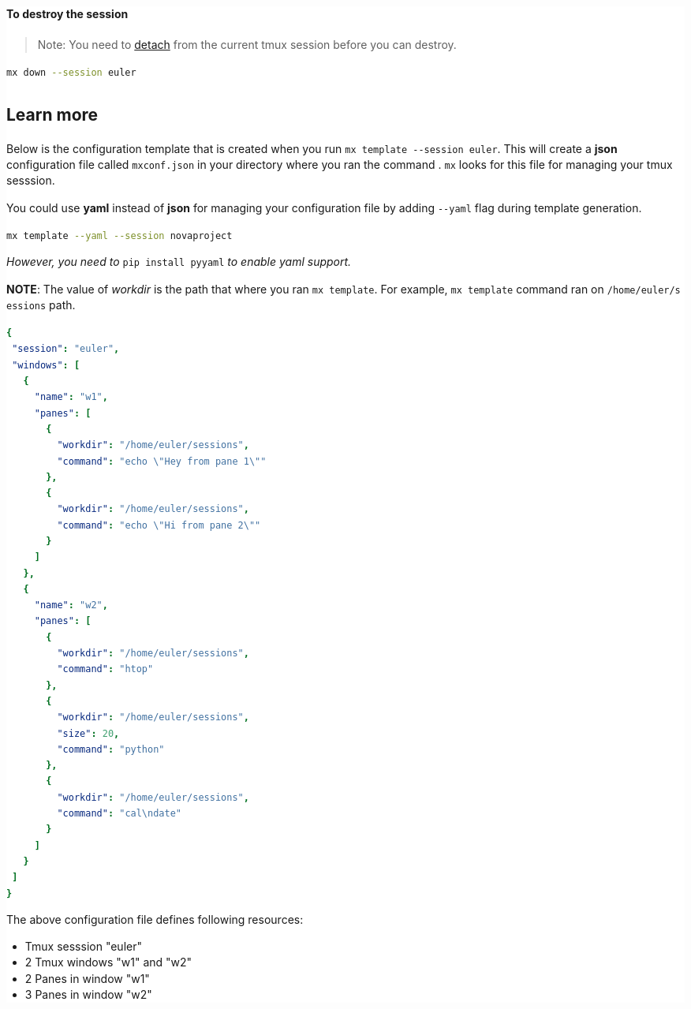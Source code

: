 #### To destroy the session
>Note: You need to [detach](https://superuser.com/questions/249659/how-to-detach-a-tmux-session-that-itself-already-in-a-tmux) from the current tmux session before you can destroy.
```bash
mx down --session euler
```

## Learn more

 Below is the configuration template that is created when you run `mx template --session euler`. This will create a **json** configuration file called  `mxconf.json` in your directory where you ran the command . `mx` looks for this file for managing your tmux sesssion.

You could use **yaml** instead of **json** for managing your configuration file by adding `--yaml` flag during template generation.
```sh
mx template --yaml --session novaproject
```
*However, you need to* `pip install pyyaml` *to enable yaml support.*

**NOTE**:  The value of *workdir* is the path that where you ran `mx template`.  For example,
`mx template` command ran on `/home/euler/sessions` path.
 ```yaml
{
  "session": "euler",
  "windows": [
    {
      "name": "w1",
      "panes": [
        {
          "workdir": "/home/euler/sessions",
          "command": "echo \"Hey from pane 1\""
        },
        {
          "workdir": "/home/euler/sessions",
          "command": "echo \"Hi from pane 2\""
        }
      ]
    },
    {
      "name": "w2",
      "panes": [
        {
          "workdir": "/home/euler/sessions",
          "command": "htop"
        },
        {
          "workdir": "/home/euler/sessions",
          "size": 20,
          "command": "python"
        },
        {
          "workdir": "/home/euler/sessions",
          "command": "cal\ndate"
        }
      ]
    }
  ]
}
 ```
The above configuration file defines following resources:
* Tmux sesssion "euler"
* 2 Tmux windows "w1" and "w2"
* 2 Panes in window "w1"
* 3 Panes in window "w2"
